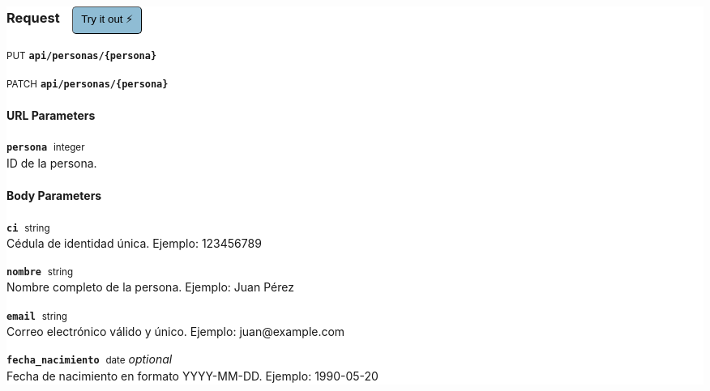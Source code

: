 <form id="form-PUTapi-personas--persona-" data-method="PUT" data-path="api/personas/{persona}" data-authed="1" data-hasfiles="0" data-headers='{"Authorization":"Bearer Bearer {your_token_here}","Content-Type":"application\/json","Accept":"application\/json"}' onsubmit="event.preventDefault(); executeTryOut('PUTapi-personas--persona-', this);">
<h3>
    Request&nbsp;&nbsp;&nbsp;
        <button type="button" style="background-color: #8fbcd4; padding: 5px 10px; border-radius: 5px; border-width: thin;" id="btn-tryout-PUTapi-personas--persona-" onclick="tryItOut('PUTapi-personas--persona-');">Try it out ⚡</button>
    <button type="button" style="background-color: #c97a7e; padding: 5px 10px; border-radius: 5px; border-width: thin;" id="btn-canceltryout-PUTapi-personas--persona-" onclick="cancelTryOut('PUTapi-personas--persona-');" hidden>Cancel</button>&nbsp;&nbsp;
    <button type="submit" style="background-color: #6ac174; padding: 5px 10px; border-radius: 5px; border-width: thin;" id="btn-executetryout-PUTapi-personas--persona-" hidden>Send Request 💥</button>
    </h3>
<p>
<small class="badge badge-darkblue">PUT</small>
 <b><code>api/personas/{persona}</code></b>
</p>
<p>
<small class="badge badge-purple">PATCH</small>
 <b><code>api/personas/{persona}</code></b>
</p>
<p>
<label id="auth-PUTapi-personas--persona-" hidden>Authorization header: <b><code>Bearer </code></b><input type="text" name="Authorization" data-prefix="Bearer " data-endpoint="PUTapi-personas--persona-" data-component="header"></label>
</p>
<h4 class="fancy-heading-panel"><b>URL Parameters</b></h4>
<p>
<b><code>persona</code></b>&nbsp;&nbsp;<small>integer</small>  &nbsp;
<input type="number" name="persona" data-endpoint="PUTapi-personas--persona-" data-component="url" required  hidden>
<br>
ID de la persona.
</p>
<h4 class="fancy-heading-panel"><b>Body Parameters</b></h4>
<p>
<b><code>ci</code></b>&nbsp;&nbsp;<small>string</small>  &nbsp;
<input type="text" name="ci" data-endpoint="PUTapi-personas--persona-" data-component="body" required  hidden>
<br>
Cédula de identidad única. Ejemplo: 123456789
</p>
<p>
<b><code>nombre</code></b>&nbsp;&nbsp;<small>string</small>  &nbsp;
<input type="text" name="nombre" data-endpoint="PUTapi-personas--persona-" data-component="body" required  hidden>
<br>
Nombre completo de la persona. Ejemplo: Juan Pérez
</p>
<p>
<b><code>email</code></b>&nbsp;&nbsp;<small>string</small>  &nbsp;
<input type="text" name="email" data-endpoint="PUTapi-personas--persona-" data-component="body" required  hidden>
<br>
Correo electrónico válido y único. Ejemplo: juan@example.com
</p>
<p>
<b><code>fecha_nacimiento</code></b>&nbsp;&nbsp;<small>date</small>     <i>optional</i> &nbsp;
<input type="text" name="fecha_nacimiento" data-endpoint="PUTapi-personas--persona-" data-component="body"  hidden>
<br>
Fecha de nacimiento en formato YYYY-MM-DD. Ejemplo: 1990-05-20